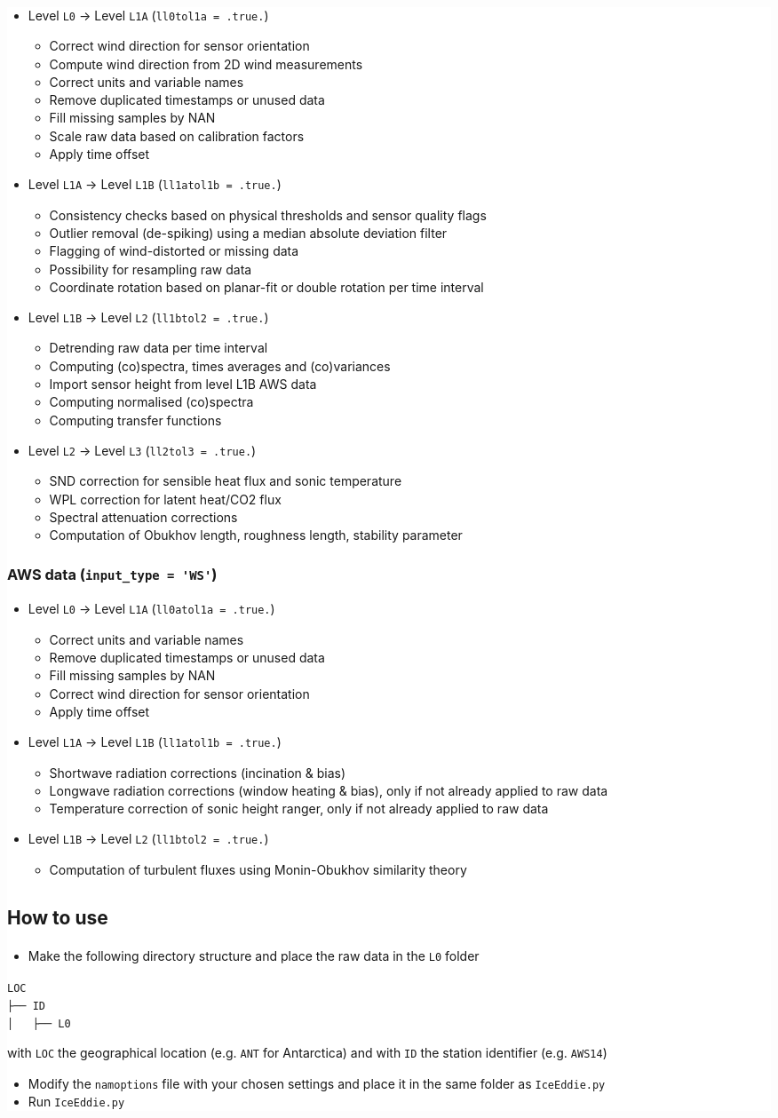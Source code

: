+  Level ```L0``` &rarr; Level ```L1A``` (```ll0tol1a = .true.```)
    - Correct wind direction for sensor orientation
    - Compute wind direction from 2D wind measurements
    - Correct units and variable names
    - Remove duplicated timestamps or unused data
    - Fill missing samples by NAN
    - Scale raw data based on calibration factors
    - Apply time offset

+  Level ```L1A``` &rarr; Level ```L1B``` (```ll1atol1b = .true.```)
    - Consistency checks based on physical thresholds and sensor quality flags
    - Outlier removal (de-spiking) using a median absolute deviation filter
    - Flagging of wind-distorted or missing data
    - Possibility for resampling raw data
    - Coordinate rotation based on planar-fit or double rotation per time interval

+  Level ```L1B``` &rarr; Level ```L2``` (```ll1btol2 = .true.```)
    - Detrending raw data per time interval
    - Computing (co)spectra, times averages and (co)variances
    - Import sensor height from level L1B AWS data
    - Computing normalised (co)spectra 
    - Computing transfer functions

+  Level ```L2``` &rarr; Level ```L3``` (```ll2tol3 = .true.```)
    - SND correction for sensible heat flux and sonic temperature
    - WPL correction for latent heat/CO2 flux
    - Spectral attenuation corrections
    - Computation of Obukhov length, roughness length, stability parameter

### AWS data  (```input_type = 'WS'```)
+ Level ```L0``` &rarr; Level ```L1A``` (```ll0atol1a = .true.```)
    - Correct units and variable names
    - Remove duplicated timestamps or unused data
    - Fill missing samples by NAN
    - Correct wind direction for sensor orientation
    - Apply time offset
+ Level ```L1A``` &rarr; Level ```L1B``` (```ll1atol1b = .true.```)
    - Shortwave radiation corrections (incination & bias)
    - Longwave radiation corrections (window heating & bias), only if not already applied to raw data
    - Temperature correction of sonic height ranger, only if not already applied to raw data

+  Level ```L1B``` &rarr; Level ```L2``` (```ll1btol2 = .true.```)
    - Computation of turbulent fluxes using Monin-Obukhov similarity theory

## How to use
* Make the following directory structure and place the raw data in the ```L0``` folder
```
LOC
├── ID
│   ├── L0
```
with ```LOC``` the geographical location (e.g. ```ANT``` for Antarctica) and with ```ID``` the station identifier  (e.g. ```AWS14```)
* Modify the ```namoptions``` file with your chosen settings and place it in the same folder as ```IceEddie.py```
* Run ```IceEddie.py```
